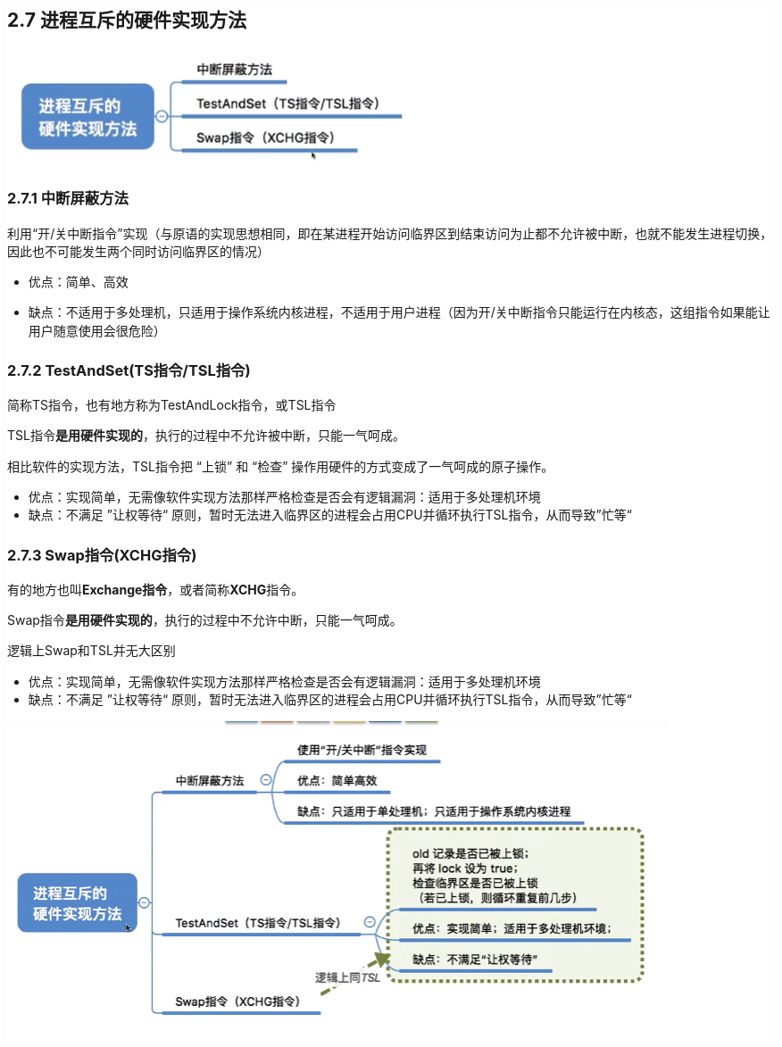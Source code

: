 



## 2.7 进程互斥的硬件实现方法

![1669202451499](static/my/img/blog/1669202451499.png)

### 2.7.1 中断屏蔽方法

利用“开/关中断指令”实现（与原语的实现思想相同，即在某进程开始访问临界区到结束访问为止都不允许被中断，也就不能发生进程切换，因此也不可能发生两个同时访问临界区的情况）

- 优点：简单、高效

- 缺点：不适用于多处理机，只适用于操作系统内核进程，不适用于用户进程（因为开/关中断指令只能运行在内核态，这组指令如果能让用户随意使用会很危险）

### 2.7.2 TestAndSet(TS指令/TSL指令)

简称TS指令，也有地方称为TestAndLock指令，或TSL指令

TSL指令**是用硬件实现的**，执行的过程中不允许被中断，只能一气呵成。

相比软件的实现方法，TSL指令把 “上锁” 和 “检查” 操作用硬件的方式变成了一气呵成的原子操作。

- 优点：实现简单，无需像软件实现方法那样严格检查是否会有逻辑漏洞：适用于多处理机环境
- 缺点：不满足 ”让权等待“ 原则，暂时无法进入临界区的进程会占用CPU并循环执行TSL指令，从而导致”忙等“

### 2.7.3 Swap指令(XCHG指令) 

有的地方也叫**Exchange指令**，或者简称**XCHG**指令。

Swap指令**是用硬件实现的**，执行的过程中不允许中断，只能一气呵成。

逻辑上Swap和TSL并无大区别

- 优点：实现简单，无需像软件实现方法那样严格检查是否会有逻辑漏洞：适用于多处理机环境
- 缺点：不满足 ”让权等待“ 原则，暂时无法进入临界区的进程会占用CPU并循环执行TSL指令，从而导致”忙等“



![1669203615499](static/my/img/blog/1669203615499.png)
